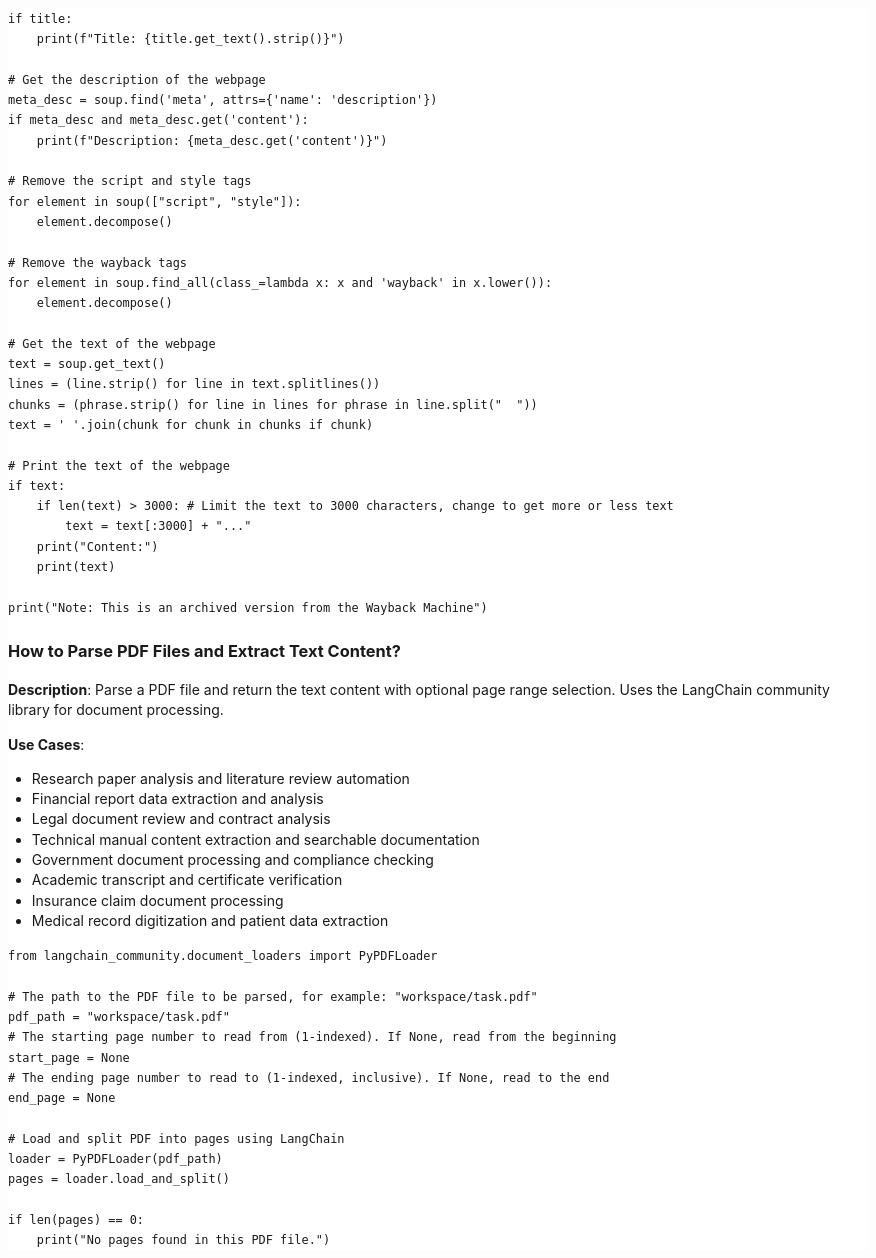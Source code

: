 ```
if title:
    print(f"Title: {title.get_text().strip()}")

# Get the description of the webpage
meta_desc = soup.find('meta', attrs={'name': 'description'})
if meta_desc and meta_desc.get('content'):
    print(f"Description: {meta_desc.get('content')}")

# Remove the script and style tags
for element in soup(["script", "style"]):
    element.decompose()

# Remove the wayback tags
for element in soup.find_all(class_=lambda x: x and 'wayback' in x.lower()):
    element.decompose()

# Get the text of the webpage
text = soup.get_text()
lines = (line.strip() for line in text.splitlines())
chunks = (phrase.strip() for line in lines for phrase in line.split("  "))
text = ' '.join(chunk for chunk in chunks if chunk)

# Print the text of the webpage
if text:
    if len(text) > 3000: # Limit the text to 3000 characters, change to get more or less text
        text = text[:3000] + "..."
    print("Content:")
    print(text)

print("Note: This is an archived version from the Wayback Machine")
```

### How to Parse PDF Files and Extract Text Content?

**Description**: Parse a PDF file and return the text content with optional page range selection. Uses the LangChain community library for document processing.

**Use Cases**:
- Research paper analysis and literature review automation
- Financial report data extraction and analysis
- Legal document review and contract analysis
- Technical manual content extraction and searchable documentation
- Government document processing and compliance checking
- Academic transcript and certificate verification
- Insurance claim document processing
- Medical record digitization and patient data extraction

```
from langchain_community.document_loaders import PyPDFLoader

# The path to the PDF file to be parsed, for example: "workspace/task.pdf"
pdf_path = "workspace/task.pdf"
# The starting page number to read from (1-indexed). If None, read from the beginning
start_page = None
# The ending page number to read to (1-indexed, inclusive). If None, read to the end
end_page = None

# Load and split PDF into pages using LangChain
loader = PyPDFLoader(pdf_path)
pages = loader.load_and_split()

if len(pages) == 0:
    print("No pages found in this PDF file.")

```
